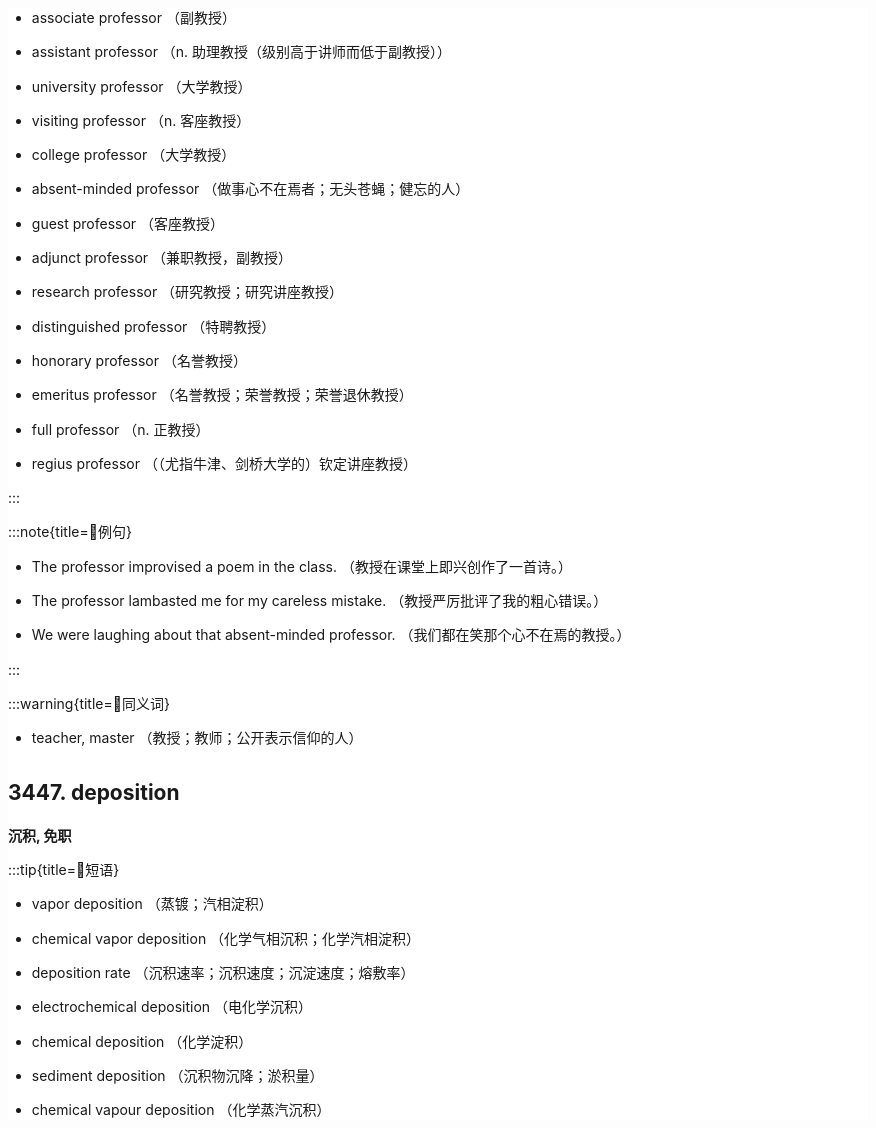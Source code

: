 - associate professor （副教授）

- assistant professor （n. 助理教授（级别高于讲师而低于副教授））

- university professor （大学教授）

- visiting professor （n. 客座教授）

- college professor （大学教授）

- absent-minded professor （做事心不在焉者；无头苍蝇；健忘的人）

- guest professor （客座教授）

- adjunct professor （兼职教授，副教授）

- research professor （研究教授；研究讲座教授）

- distinguished professor （特聘教授）

- honorary professor （名誉教授）

- emeritus professor （名誉教授；荣誉教授；荣誉退休教授）

- full professor （n. 正教授）

- regius professor （（尤指牛津、剑桥大学的）钦定讲座教授）

:::

:::note{title=🎤例句}

- The professor improvised a poem in the class. （教授在课堂上即兴创作了一首诗。）

- The professor lambasted me for my careless mistake. （教授严厉批评了我的粗心错误。）

- We were laughing about that absent-minded professor. （我们都在笑那个心不在焉的教授。）

:::

:::warning{title=🤔同义词}

- teacher, master （教授；教师；公开表示信仰的人）


## 3447. deposition

**沉积, 免职**

:::tip{title=🤩短语}

- vapor deposition （蒸镀；汽相淀积）

- chemical vapor deposition （化学气相沉积；化学汽相淀积）

- deposition rate （沉积速率；沉积速度；沉淀速度；熔敷率）

- electrochemical deposition （电化学沉积）

- chemical deposition （化学淀积）

- sediment deposition （沉积物沉降；淤积量）

- chemical vapour deposition （化学蒸汽沉积）
